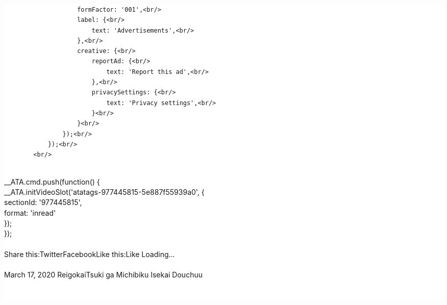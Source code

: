 						formFactor: '001',<br/>
						label: {<br/>
							text: 'Advertisements',<br/>
						},<br/>
						creative: {<br/>
							reportAd: {<br/>
								text: 'Report this ad',<br/>
							},<br/>
							privacySettings: {<br/>
								text: 'Privacy settings',<br/>
							}<br/>
						}<br/>
					});<br/>
				});<br/>
			<br/>
<br/>
            __ATA.cmd.push(function() {<br/>
                __ATA.initVideoSlot('atatags-977445815-5e887f55939a0', {<br/>
                    sectionId: '977445815',<br/>
                    format: 'inread'<br/>
                });<br/>
            });<br/>
        <br/>
Share this:TwitterFacebookLike this:Like Loading... <br/>
<br/>
March 17, 2020 ReigokaiTsuki ga Michibiku Isekai Douchuu <br/>
<br/>
<br/>
